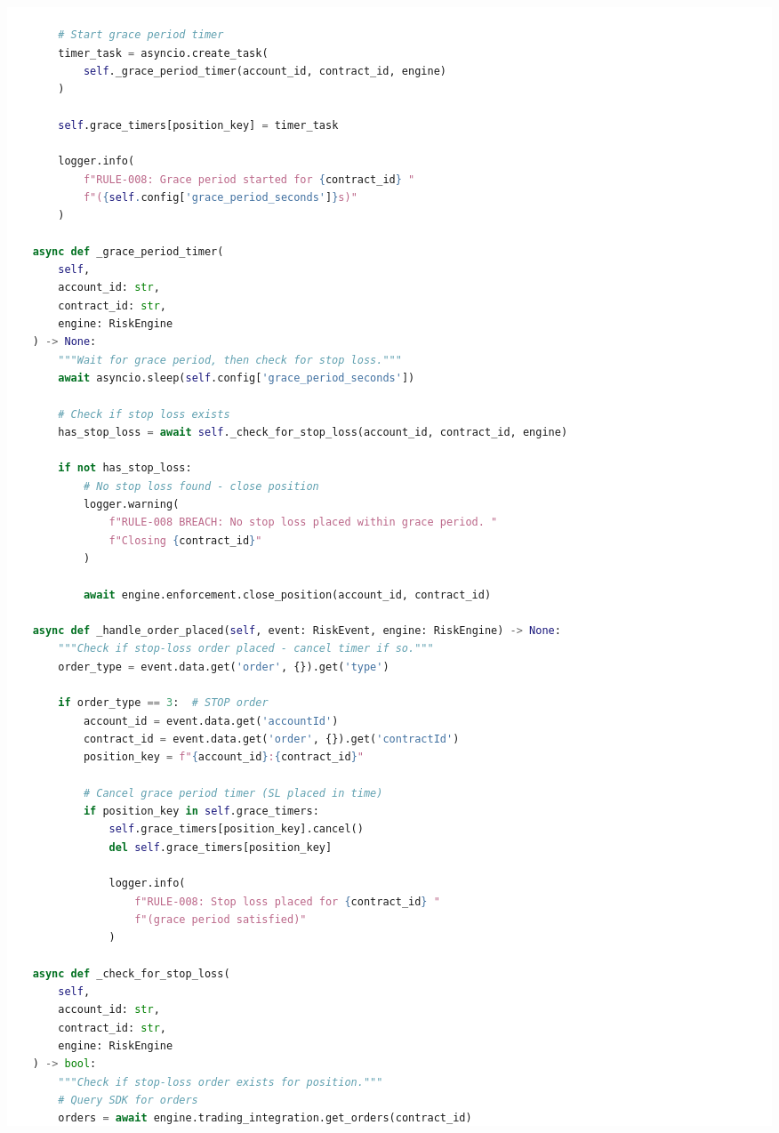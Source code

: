 ```python

        # Start grace period timer
        timer_task = asyncio.create_task(
            self._grace_period_timer(account_id, contract_id, engine)
        )

        self.grace_timers[position_key] = timer_task

        logger.info(
            f"RULE-008: Grace period started for {contract_id} "
            f"({self.config['grace_period_seconds']}s)"
        )

    async def _grace_period_timer(
        self,
        account_id: str,
        contract_id: str,
        engine: RiskEngine
    ) -> None:
        """Wait for grace period, then check for stop loss."""
        await asyncio.sleep(self.config['grace_period_seconds'])

        # Check if stop loss exists
        has_stop_loss = await self._check_for_stop_loss(account_id, contract_id, engine)

        if not has_stop_loss:
            # No stop loss found - close position
            logger.warning(
                f"RULE-008 BREACH: No stop loss placed within grace period. "
                f"Closing {contract_id}"
            )

            await engine.enforcement.close_position(account_id, contract_id)

    async def _handle_order_placed(self, event: RiskEvent, engine: RiskEngine) -> None:
        """Check if stop-loss order placed - cancel timer if so."""
        order_type = event.data.get('order', {}).get('type')

        if order_type == 3:  # STOP order
            account_id = event.data.get('accountId')
            contract_id = event.data.get('order', {}).get('contractId')
            position_key = f"{account_id}:{contract_id}"

            # Cancel grace period timer (SL placed in time)
            if position_key in self.grace_timers:
                self.grace_timers[position_key].cancel()
                del self.grace_timers[position_key]

                logger.info(
                    f"RULE-008: Stop loss placed for {contract_id} "
                    f"(grace period satisfied)"
                )

    async def _check_for_stop_loss(
        self,
        account_id: str,
        contract_id: str,
        engine: RiskEngine
    ) -> bool:
        """Check if stop-loss order exists for position."""
        # Query SDK for orders
        orders = await engine.trading_integration.get_orders(contract_id)

```